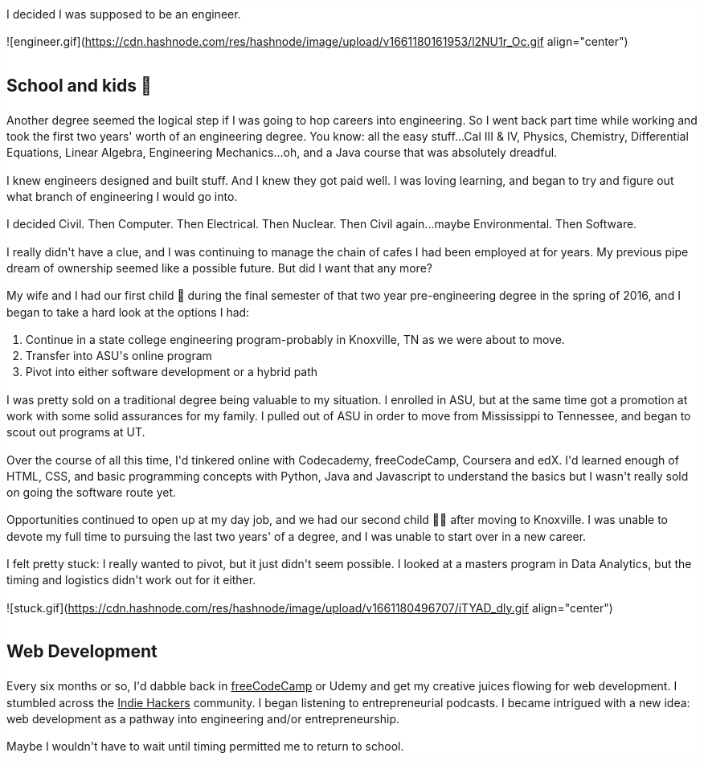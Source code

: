 I decided I was supposed to be an engineer.

![engineer.gif](https://cdn.hashnode.com/res/hashnode/image/upload/v1661180161953/l2NU1r_Oc.gif align="center")

## School and kids 👶

Another degree seemed the logical step if I was going to hop careers into engineering. So I went back part time while working and took the first two years' worth of an engineering degree. You know: all the easy stuff...Cal III & IV, Physics, Chemistry, Differential Equations, Linear Algebra, Engineering Mechanics...oh, and a Java course that was absolutely dreadful.

I knew engineers designed and built stuff. And I knew they got paid well. I was loving learning, and began to try and figure out what branch of engineering I would go into.

I decided Civil. Then Computer. Then Electrical. Then Nuclear. Then Civil again...maybe Environmental. Then Software.

I really didn't have a clue, and I was continuing to manage the chain of cafes I had been employed at for years. My previous pipe dream of ownership seemed like a possible future. But did I want that any more?

My wife and I had our first child 👶 during the final semester of that two year pre-engineering degree in the spring of 2016, and I began to take a hard look at the options I had:

1. Continue in a state college engineering program-probably in Knoxville, TN as we were about to move.
2. Transfer into ASU's online program
3. Pivot into either software development or a hybrid path

I was pretty sold on a traditional degree being valuable to my situation. I enrolled in ASU, but at the same time got a promotion at work with some solid assurances for my family. I pulled out of ASU in order to move from Mississippi to Tennessee, and began to scout out programs at UT.

Over the course of all this time, I'd tinkered online with Codecademy, freeCodeCamp, Coursera and edX. I'd learned enough of HTML, CSS, and basic programming concepts with Python, Java and Javascript to understand the basics but I wasn't really sold on going the software route yet.

Opportunities continued to open up at my day job, and we had our second child 👶👶 after moving to Knoxville. I was unable to devote my full time to pursuing the last two years' of a degree, and I was unable to start over in a new career. 

I felt pretty stuck: I really wanted to pivot, but it just didn't seem possible. I looked at a masters program in Data Analytics, but the timing and logistics didn't work out for it either.

![stuck.gif](https://cdn.hashnode.com/res/hashnode/image/upload/v1661180496707/iTYAD_dly.gif align="center")

## Web Development

Every six months or so, I'd dabble back in [freeCodeCamp](https://www.freecodecamp.org/sieis) or Udemy and get my creative juices flowing for web development. I stumbled across the [Indie Hackers](https://www.indiehackers.com/) community. I began listening to entrepreneurial podcasts. I became intrigued with a new idea: web development as a pathway into engineering and/or entrepreneurship. 

Maybe I wouldn't have to wait until timing permitted me to return to school.
